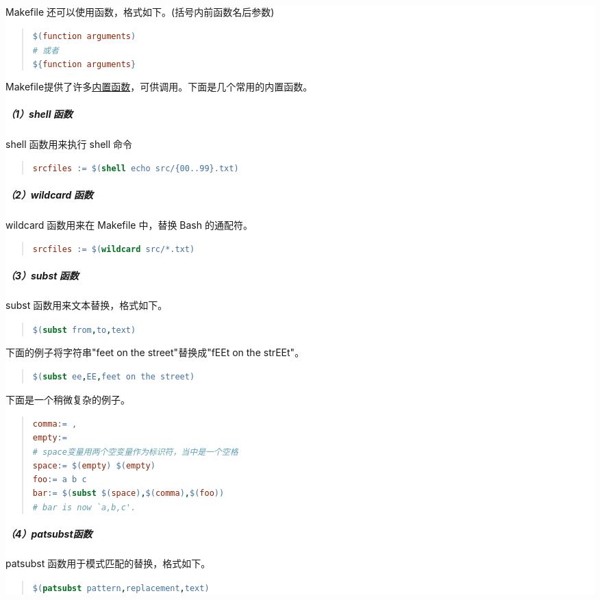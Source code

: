 Makefile 还可以使用函数，格式如下。(括号内前函数名后参数)

> ```makefile
> $(function arguments)
> # 或者
> ${function arguments}
> ```

Makefile提供了许多[内置函数](https://www.gnu.org/software/make/manual/html_node/Functions.html)，可供调用。下面是几个常用的内置函数。

##### （1）shell 函数

shell 函数用来执行 shell 命令

> ```makefile
> srcfiles := $(shell echo src/{00..99}.txt)
> ```

##### （2）wildcard 函数

wildcard 函数用来在 Makefile 中，替换 Bash 的通配符。

> ```makefile
> srcfiles := $(wildcard src/*.txt)
> ```

##### （3）subst 函数

subst 函数用来文本替换，格式如下。

> ```makefile
> $(subst from,to,text)
> ```

下面的例子将字符串"feet on the street"替换成"fEEt on the strEEt"。

> ```makefile
> $(subst ee,EE,feet on the street)
> ```

下面是一个稍微复杂的例子。

> ```makefile
> comma:= ,
> empty:=
> # space变量用两个空变量作为标识符，当中是一个空格
> space:= $(empty) $(empty)
> foo:= a b c
> bar:= $(subst $(space),$(comma),$(foo))
> # bar is now `a,b,c'.
> ```

##### （4）patsubst函数

patsubst 函数用于模式匹配的替换，格式如下。

> ```makefile
> $(patsubst pattern,replacement,text)
> ```
